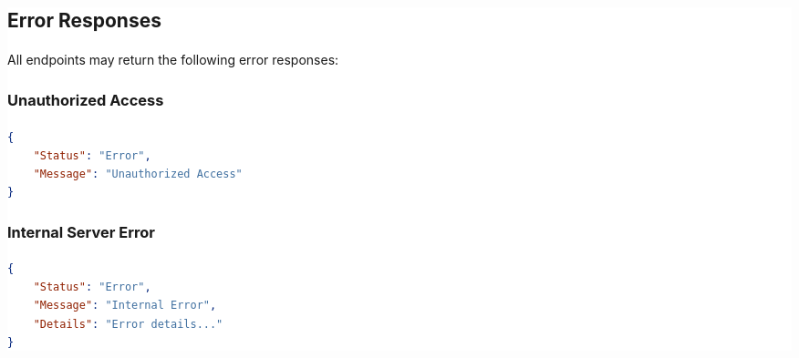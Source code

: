 
## Error Responses
All endpoints may return the following error responses:

### Unauthorized Access
```json
{
    "Status": "Error",
    "Message": "Unauthorized Access"
}
```

### Internal Server Error
```json
{
    "Status": "Error",
    "Message": "Internal Error",
    "Details": "Error details..."
}
```